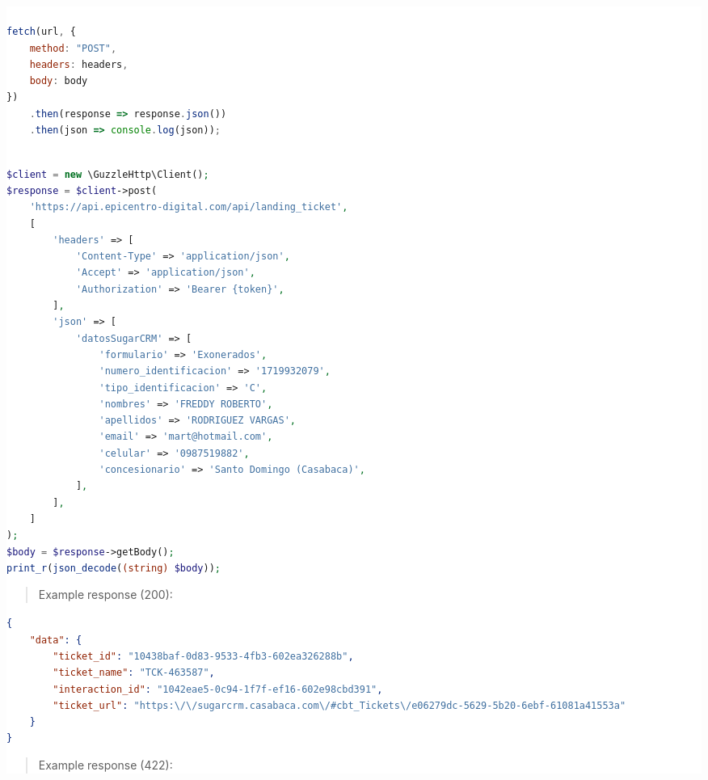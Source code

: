```javascript

fetch(url, {
    method: "POST",
    headers: headers,
    body: body
})
    .then(response => response.json())
    .then(json => console.log(json));
```

```php

$client = new \GuzzleHttp\Client();
$response = $client->post(
    'https://api.epicentro-digital.com/api/landing_ticket',
    [
        'headers' => [
            'Content-Type' => 'application/json',
            'Accept' => 'application/json',
            'Authorization' => 'Bearer {token}',
        ],
        'json' => [
            'datosSugarCRM' => [
                'formulario' => 'Exonerados',
                'numero_identificacion' => '1719932079',
                'tipo_identificacion' => 'C',
                'nombres' => 'FREDDY ROBERTO',
                'apellidos' => 'RODRIGUEZ VARGAS',
                'email' => 'mart@hotmail.com',
                'celular' => '0987519882',
                'concesionario' => 'Santo Domingo (Casabaca)',
            ],
        ],
    ]
);
$body = $response->getBody();
print_r(json_decode((string) $body));
```


> Example response (200):

```json
{
    "data": {
        "ticket_id": "10438baf-0d83-9533-4fb3-602ea326288b",
        "ticket_name": "TCK-463587",
        "interaction_id": "1042eae5-0c94-1f7f-ef16-602e98cbd391",
        "ticket_url": "https:\/\/sugarcrm.casabaca.com\/#cbt_Tickets\/e06279dc-5629-5b20-6ebf-61081a41553a"
    }
}
```
> Example response (422):
